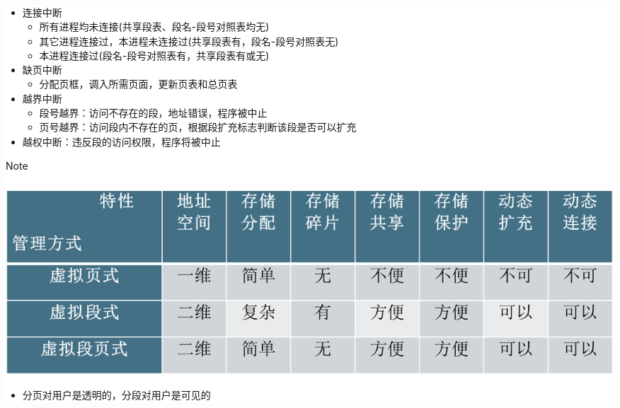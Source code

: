 - 连接中断
  - 所有进程均未连接(共享段表、段名-段号对照表均无)
  - 其它进程连接过，本进程未连接过(共享段表有，段名-段号对照表无)
  - 本进程连接过(段名-段号对照表有，共享段表有或无)
- 缺页中断
  - 分配页框，调入所需页面，更新页表和总页表
- 越界中断
  - 段号越界：访问不存在的段，地址错误，程序被中止
  - 页号越界：访问段内不存在的页，根据段扩充标志判断该段是否可以扩充
- 越权中断：违反段的访问权限，程序将被中止



> [!note]
>
> ![image-20250427090712043](assets/image-20250427090712043.png)
>
> - 分页对用户是透明的，分段对用户是可见的
